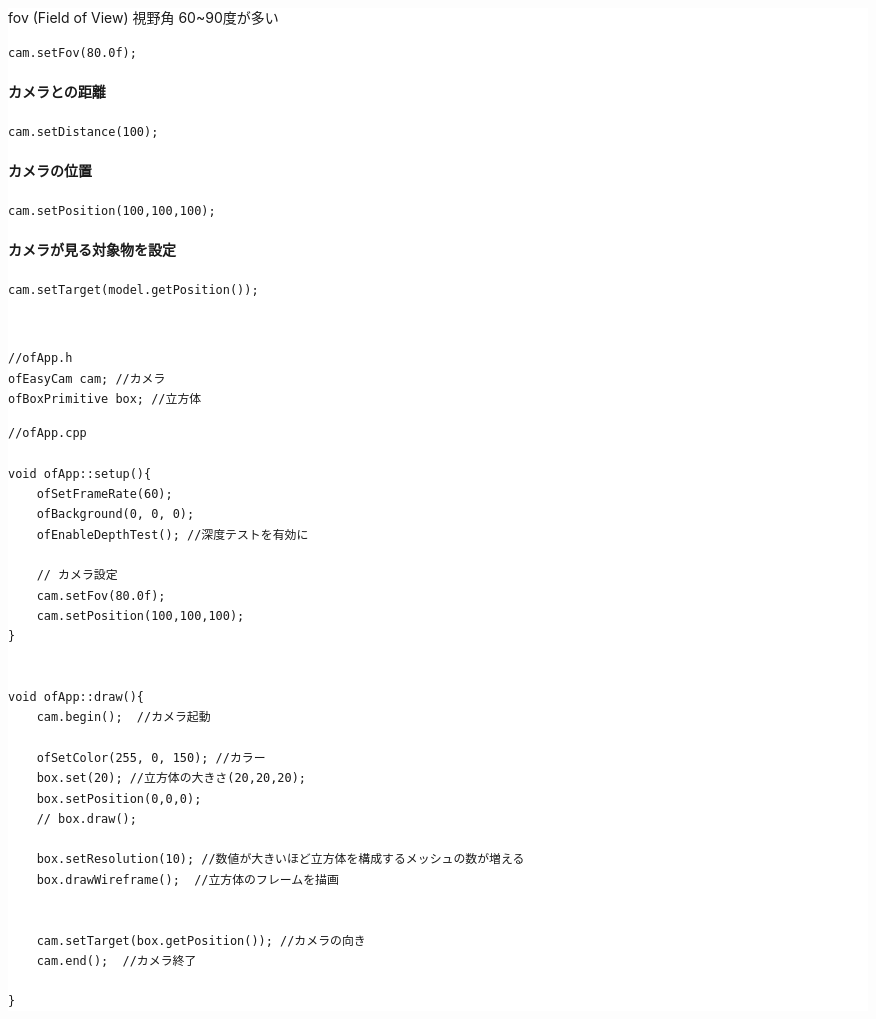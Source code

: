 fov (Field of View) 視野角 60~90度が多い

`cam.setFov(80.0f);`

#### カメラとの距離

`cam.setDistance(100);`


#### カメラの位置
`cam.setPosition(100,100,100);`

#### カメラが見る対象物を設定
`cam.setTarget(model.getPosition());`

&nbsp;

```
//ofApp.h
ofEasyCam cam; //カメラ
ofBoxPrimitive box; //立方体 

```

```
//ofApp.cpp

void ofApp::setup(){
    ofSetFrameRate(60);
    ofBackground(0, 0, 0);
    ofEnableDepthTest(); //深度テストを有効に
    
    // カメラ設定
    cam.setFov(80.0f);
    cam.setPosition(100,100,100);
}


void ofApp::draw(){
    cam.begin();  //カメラ起動
    
    ofSetColor(255, 0, 150); //カラー
    box.set(20); //立方体の大きさ(20,20,20);
    box.setPosition(0,0,0);
    // box.draw();
    
    box.setResolution(10); //数値が大きいほど立方体を構成するメッシュの数が増える
    box.drawWireframe();  //立方体のフレームを描画
    
    
    cam.setTarget(box.getPosition()); //カメラの向き
    cam.end();  //カメラ終了
    
}
```
